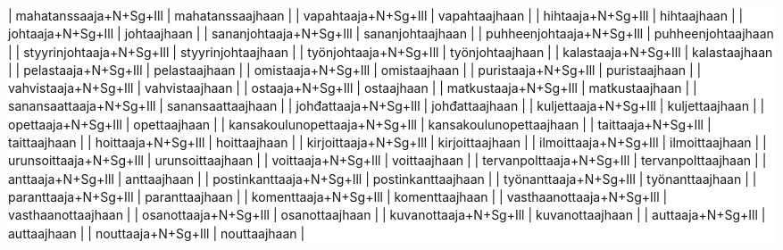 | mahatanssaaja+N+Sg+Ill              | mahatanssaajhaan              |
| vapahtaaja+N+Sg+Ill                 | vapahtaajhaan                 |
| hihtaaja+N+Sg+Ill                   | hihtaajhaan                   |
| johtaaja+N+Sg+Ill                   | johtaajhaan                   |
| sananjohtaaja+N+Sg+Ill              | sananjohtaajhaan              |
| puhheenjohtaaja+N+Sg+Ill            | puhheenjohtaajhaan            |
| styyrinjohtaaja+N+Sg+Ill            | styyrinjohtaajhaan            |
| työnjohtaaja+N+Sg+Ill               | työnjohtaajhaan               |
| kalastaaja+N+Sg+Ill                 | kalastaajhaan                 |
| pelastaaja+N+Sg+Ill                 | pelastaajhaan                 |
| omistaaja+N+Sg+Ill                  | omistaajhaan                  |
| puristaaja+N+Sg+Ill                 | puristaajhaan                 |
| vahvistaaja+N+Sg+Ill                | vahvistaajhaan                |
| ostaaja+N+Sg+Ill                    | ostaajhaan                    |
| matkustaaja+N+Sg+Ill                | matkustaajhaan                |
| sanansaattaaja+N+Sg+Ill             | sanansaattaajhaan             |
| johđattaaja+N+Sg+Ill                | johđattaajhaan                |
| kuljettaaja+N+Sg+Ill                | kuljettaajhaan                |
| opettaaja+N+Sg+Ill                  | opettaajhaan                  |
| kansakoulunopettaaja+N+Sg+Ill       | kansakoulunopettaajhaan       |
| taittaaja+N+Sg+Ill                  | taittaajhaan                  |
| hoittaaja+N+Sg+Ill                  | hoittaajhaan                  |
| kirjoittaaja+N+Sg+Ill               | kirjoittaajhaan               |
| ilmoittaaja+N+Sg+Ill                | ilmoittaajhaan                |
| urunsoittaaja+N+Sg+Ill              | urunsoittaajhaan              |
| voittaaja+N+Sg+Ill                  | voittaajhaan                  |
| tervanpolttaaja+N+Sg+Ill            | tervanpolttaajhaan            |
| anttaaja+N+Sg+Ill                   | anttaajhaan                   |
| postinkanttaaja+N+Sg+Ill            | postinkanttaajhaan            |
| työnanttaaja+N+Sg+Ill               | työnanttaajhaan               |
| paranttaaja+N+Sg+Ill                | paranttaajhaan                |
| komenttaaja+N+Sg+Ill                | komenttaajhaan                |
| vasthaanottaaja+N+Sg+Ill            | vasthaanottaajhaan            |
| osanottaaja+N+Sg+Ill                | osanottaajhaan                |
| kuvanottaaja+N+Sg+Ill               | kuvanottaajhaan               |
| auttaaja+N+Sg+Ill                   | auttaajhaan                   |
| nouttaaja+N+Sg+Ill                  | nouttaajhaan                  |
